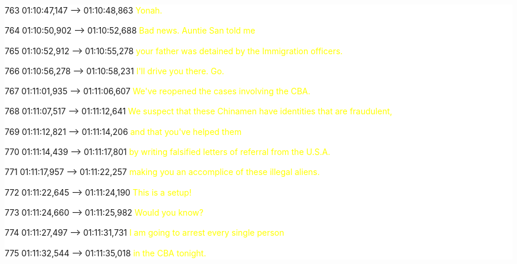 763
01:10:47,147 --> 01:10:48,863
<font color="#ffff00">Yonah.</font>

764
01:10:50,902 --> 01:10:52,688
<font color="#ffff00">Bad news. Auntie San told me</font>

765
01:10:52,912 --> 01:10:55,278
<font color="#ffff00">your father was detained
by the Immigration officers.</font>

766
01:10:56,278 --> 01:10:58,231
<font color="#ffff00">I'll drive you there. Go.</font>

767
01:11:01,935 --> 01:11:06,607
<font color="#ffff00">We've reopened the cases
involving the CBA.</font>

768
01:11:07,517 --> 01:11:12,641
<font color="#ffff00">We suspect that these Chinamen
have identities that are fraudulent,</font>

769
01:11:12,821 --> 01:11:14,206
<font color="#ffff00">and that you've helped them</font>

770
01:11:14,439 --> 01:11:17,801
<font color="#ffff00">by writing falsified letters
of referral from the U.S.A.</font>

771
01:11:17,957 --> 01:11:22,257
<font color="#ffff00">making you an accomplice
of these illegal aliens.</font>

772
01:11:22,645 --> 01:11:24,190
<font color="#ffff00">This is a setup!</font>

773
01:11:24,660 --> 01:11:25,982
<font color="#ffff00">Would you know?</font>

774
01:11:27,497 --> 01:11:31,731
<font color="#ffff00">I am going to arrest every single person</font>

775
01:11:32,544 --> 01:11:35,018
<font color="#ffff00">in the CBA tonight.</font>
